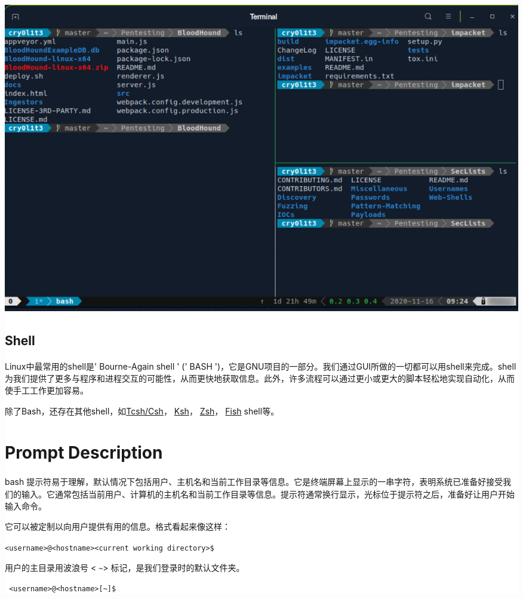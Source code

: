 ![](htb学院linux基础/3.png)

## Shell

Linux中最常用的shell是' Bourne-Again shell ' (' BASH ')，它是GNU项目的一部分。我们通过GUI所做的一切都可以用shell来完成。shell为我们提供了更多与程序和进程交互的可能性，从而更快地获取信息。此外，许多流程可以通过更小或更大的脚本轻松地实现自动化，从而使手工工作更加容易。

除了Bash，还存在其他shell，如[Tcsh/Csh](https://en.wikipedia.org/wiki/Tcsh)， [Ksh](https://en.wikipedia.org/wiki/KornShell)， [Zsh](https://en.wikipedia.org/wiki/Z_shell)， [Fish](https://en.wikipedia.org/wiki/Friendly_interactive_shell) shell等。

# Prompt Description

bash 提示符易于理解，默认情况下包括用户、主机名和当前工作目录等信息。它是终端屏幕上显示的一串字符，表明系统已准备好接受我们的输入。它通常包括当前用户、计算机的主机名和当前工作目录等信息。提示符通常换行显示，光标位于提示符之后，准备好让用户开始输入命令。

它可以被定制以向用户提供有用的信息。格式看起来像这样：

```shell-session
<username>@<hostname><current working directory>$
```

用户的主目录用波浪号 < `~`> 标记，是我们登录时的默认文件夹。

```
 <username>@<hostname>[~]$
```
